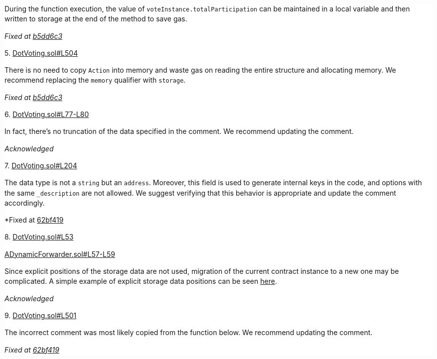 During the function execution, the value of `voteInstance.totalParticipation` can be maintained in a local variable and then written to storage at the end of the method to save gas.

*Fixed at
[b5dd6c3](https://github.com/AutarkLabs/open-enterprise/commit/b5dd6c3c879c7e4123b1e10108359bcccee57d8a/apps/dot-voting/contracts/DotVoting.sol)*


5\. [DotVoting.sol#L504](https://github.com/AutarkLabs/planning-suite/blob/efd5cdee9c649593f95b65818a2dde1d515dc65a/apps/dot-voting/contracts/DotVoting.sol#L504) 

There is no need to copy `Action` into memory and waste gas on reading the entire structure and allocating memory. We recommend replacing the `memory` qualifier with `storage`.

*Fixed at
[b5dd6c3](https://github.com/AutarkLabs/open-enterprise/commit/b5dd6c3c879c7e4123b1e10108359bcccee57d8a/apps/dot-voting/contracts/DotVoting.sol)* 


6\. [DotVoting.sol#L77-L80](https://github.com/AutarkLabs/planning-suite/blob/efd5cdee9c649593f95b65818a2dde1d515dc65a/apps/dot-voting/contracts/DotVoting.sol#L77-L80)

In fact, there’s no truncation of the data specified in the comment. We recommend updating the comment.

*Acknowledged*

7\. [DotVoting.sol#L204](https://github.com/AutarkLabs/planning-suite/blob/efd5cdee9c649593f95b65818a2dde1d515dc65a/apps/dot-voting/contracts/DotVoting.sol#L204)

The data type is not a `string` but an `address`. Moreover, this field is used to generate internal keys in the code, and options with the same `_description` are not allowed. We suggest verifying that this behavior is appropriate and update the comment accordingly.

*Fixed at
[62bf419](https://github.com/AutarkLabs/open-enterprise/commit/62bf4199beba3d71c4023fd698fe9ded66c3d892/apps/dot-voting/contracts/DotVoting.sol) 


8\. [DotVoting.sol#L53](https://github.com/AutarkLabs/planning-suite/blob/efd5cdee9c649593f95b65818a2dde1d515dc65a/apps/dot-voting/contracts/DotVoting.sol#L53) 

[ADynamicForwarder.sol#L57-L59](https://github.com/AutarkLabs/planning-suite/blob/efd5cdee9c649593f95b65818a2dde1d515dc65a/apps/shared/test-helpers/contracts/common/ADynamicForwarder.sol#L57-L59) 

Since explicit positions of the storage data are not used, migration of the current contract instance to a new one may be complicated. A simple example of explicit storage data positions can be seen [here](https://github.com/aragon/aragonOS/blob/940605977685cc9ad5ee85d67a6c310e3e8aab24/contracts/apps/AppStorage.sol).

*Acknowledged*

9\. [DotVoting.sol#L501](https://github.com/AutarkLabs/planning-suite/blob/efd5cdee9c649593f95b65818a2dde1d515dc65a/apps/dot-voting/contracts/DotVoting.sol#L501)

The incorrect comment was most likely copied from the function below. We recommend updating the comment.

*Fixed at
[62bf419](https://github.com/AutarkLabs/open-enterprise/commit/62bf4199beba3d71c4023fd698fe9ded66c3d892/apps/dot-voting/contracts/DotVoting.sol)* 
